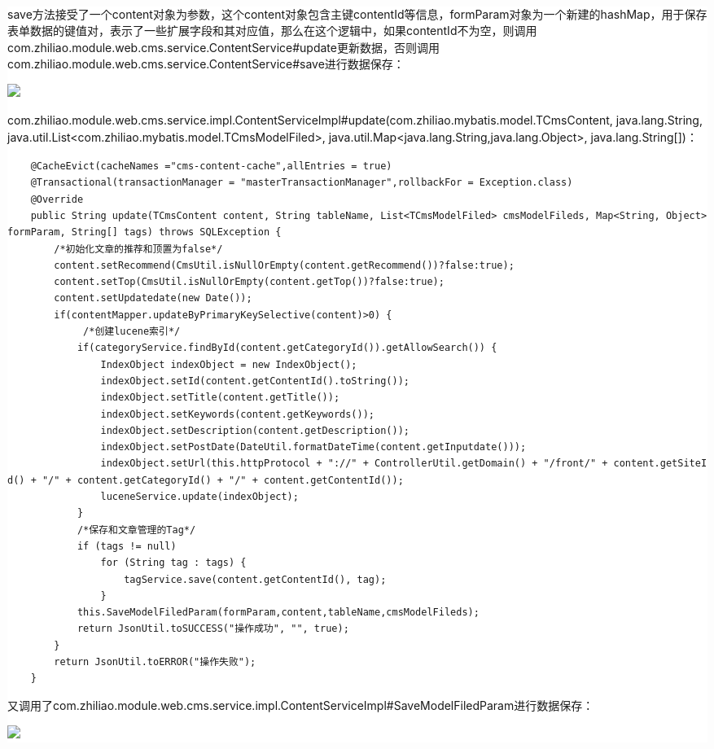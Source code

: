   
save方法接受了一个content对象为参数，这个content对象包含主键contentId等信息，formParam对象为一个新建的hashMap，用于保存表单数据的键值对，表示了一些扩展字段和其对应值，那么在这个逻辑中，如果contentId不为空，则调用com.zhiliao.module.web.cms.service.ContentService#update更新数据，否则调用com.zhiliao.module.web.cms.service.ContentService#save进行数据保存：  
  
  
![](https://mmbiz.qpic.cn/mmbiz_png/UkV8WB2qYAlYbAY5RLKL9sx2o7hmQY9ADd66vwhNHAqzm2iclSictvNHCq9GM3F8qg40dP5DKSZFCpzcia1GheXBw/640?wx_fmt=png&from=appmsg "")  
  
  
  
  
com.zhiliao.module.web.cms.service.impl.ContentServiceImpl#update(com.zhiliao.mybatis.model.TCmsContent, java.lang.String, java.util.List<com.zhiliao.mybatis.model.TCmsModelFiled>, java.util.Map<java.lang.String,java.lang.Object>, java.lang.String[])：  
```
    @CacheEvict(cacheNames ="cms-content-cache",allEntries = true)
    @Transactional(transactionManager = "masterTransactionManager",rollbackFor = Exception.class)
    @Override
    public String update(TCmsContent content, String tableName, List<TCmsModelFiled> cmsModelFileds, Map<String, Object> formParam, String[] tags) throws SQLException {
        /*初始化文章的推荐和顶置为false*/
        content.setRecommend(CmsUtil.isNullOrEmpty(content.getRecommend())?false:true);
        content.setTop(CmsUtil.isNullOrEmpty(content.getTop())?false:true);
        content.setUpdatedate(new Date());
        if(contentMapper.updateByPrimaryKeySelective(content)>0) {
             /*创建lucene索引*/
            if(categoryService.findById(content.getCategoryId()).getAllowSearch()) {
                IndexObject indexObject = new IndexObject();
                indexObject.setId(content.getContentId().toString());
                indexObject.setTitle(content.getTitle());
                indexObject.setKeywords(content.getKeywords());
                indexObject.setDescription(content.getDescription());
                indexObject.setPostDate(DateUtil.formatDateTime(content.getInputdate()));
                indexObject.setUrl(this.httpProtocol + "://" + ControllerUtil.getDomain() + "/front/" + content.getSiteId() + "/" + content.getCategoryId() + "/" + content.getContentId());
                luceneService.update(indexObject);
            }
            /*保存和文章管理的Tag*/
            if (tags != null)
                for (String tag : tags) {
                    tagService.save(content.getContentId(), tag);
                }
            this.SaveModelFiledParam(formParam,content,tableName,cmsModelFileds);
            return JsonUtil.toSUCCESS("操作成功", "", true);
        }
        return JsonUtil.toERROR("操作失败");
    }
```  
  
又调用了com.zhiliao.module.web.cms.service.impl.ContentServiceImpl#SaveModelFiledParam进行数据保存：  
  
  
![](https://mmbiz.qpic.cn/mmbiz_png/UkV8WB2qYAlYbAY5RLKL9sx2o7hmQY9AQbWtqtVBTeWFcbVYlAtzNhEGUBibqdcSD53hYibibs2nAXUOwwEUo8VCg/640?wx_fmt=png&from=appmsg "")  
  
  
  